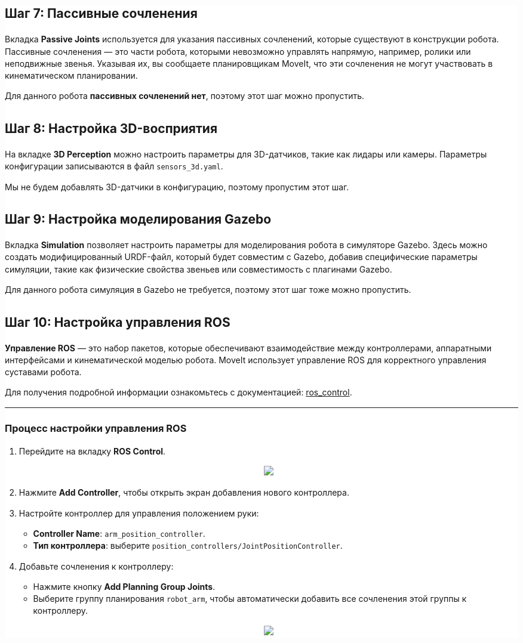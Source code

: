 ## Шаг 7: Пассивные сочленения

Вкладка **Passive Joints** используется для указания пассивных сочленений, которые существуют в конструкции робота. Пассивные сочленения — это части робота, которыми невозможно управлять напрямую, например, ролики или неподвижные звенья. Указывая их, вы сообщаете планировщикам MoveIt, что эти сочленения не могут участвовать в кинематическом планировании.

Для данного робота **пассивных сочленений нет**, поэтому этот шаг можно пропустить.

## Шаг 8: Настройка 3D-восприятия

На вкладке **3D Perception** можно настроить параметры для 3D-датчиков, такие как лидары или камеры. Параметры конфигурации записываются в файл `sensors_3d.yaml`.

Мы не будем добавлять 3D-датчики в конфигурацию, поэтому пропустим этот шаг.

## Шаг 9: Настройка моделирования Gazebo

Вкладка **Simulation** позволяет настроить параметры для моделирования робота в симуляторе Gazebo. Здесь можно создать модифицированный URDF-файл, который будет совместим с Gazebo, добавив специфические параметры симуляции, такие как физические свойства звеньев или совместимость с плагинами Gazebo.

Для данного робота симуляция в Gazebo не требуется, поэтому этот шаг тоже можно пропустить.

## Шаг 10: Настройка управления ROS

**Управление ROS** — это набор пакетов, которые обеспечивают взаимодействие между контроллерами, аппаратными интерфейсами и кинематической моделью робота. MoveIt использует управление ROS для корректного управления суставами робота.

Для получения подробной информации ознакомьтесь с документацией: [ros_control](http://wiki.ros.org/ros_control).

---

### Процесс настройки управления ROS

1. Перейдите на вкладку **ROS Control**.  
   <p align="center">
      <img src="../assets/moveit/32_setup_assistant_panda_ros_control.png" />
   </p>

2. Нажмите **Add Controller**, чтобы открыть экран добавления нового контроллера.  

3. Настройте контроллер для управления положением руки:
   - **Controller Name**: `arm_position_controller`.  
   - **Тип контроллера**: выберите `position_controllers/JointPositionController`.  

4. Добавьте сочленения к контроллеру:
   - Нажмите кнопку **Add Planning Group Joints**.  
   - Выберите группу планирования `robot_arm`, чтобы автоматически добавить все сочленения этой группы к контроллеру.  
   <p align="center">
      <img src="../assets/moveit/32_setup_assistant_panda_ros_control_add_joints.png" />
   </p>
